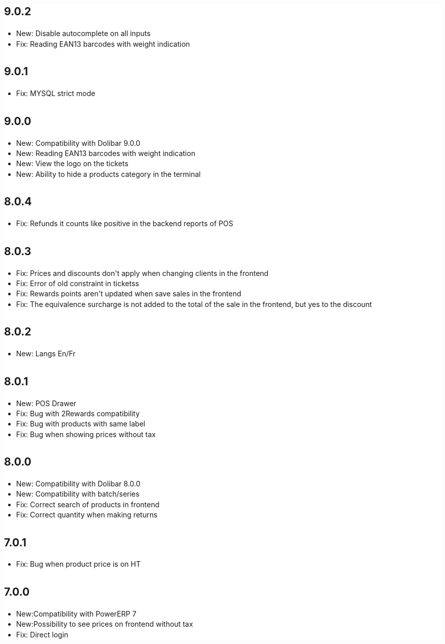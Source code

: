 ## 9.0.2
- New: Disable autocomplete on all inputs
- Fix: Reading EAN13 barcodes with weight indication

## 9.0.1
- Fix: MYSQL strict mode

## 9.0.0
- New: Compatibility with Dolibar 9.0.0
- New: Reading EAN13 barcodes with weight indication
- New: View the logo on the tickets
- New: Ability to hide a products category in the terminal

## 8.0.4
- Fix: Refunds it counts like positive in the backend reports of POS

## 8.0.3
- Fix: Prices and discounts don't apply when changing clients in the frontend
- Fix: Error of old constraint in ticketss
- Fix: Rewards points aren't updated when save sales in the frontend
- Fix: The equivalence surcharge is not added to the total of the sale in the frontend, but yes to the discount

## 8.0.2
- New: Langs En/Fr

## 8.0.1
- New: POS Drawer
- Fix: Bug with 2Rewards compatibility 
- Fix: Bug with products with same label
- Fix: Bug when showing prices without tax

## 8.0.0
- New: Compatibility with Dolibar 8.0.0
- New: Compatibility with batch/series
- Fix: Correct search of products in frontend
- Fix: Correct quantity when making returns

## 7.0.1
- Fix: Bug when product price is on HT

## 7.0.0
- New:Compatibility with PowerERP 7
- New:Possibility to see prices on frontend without tax
- Fix: Direct login
